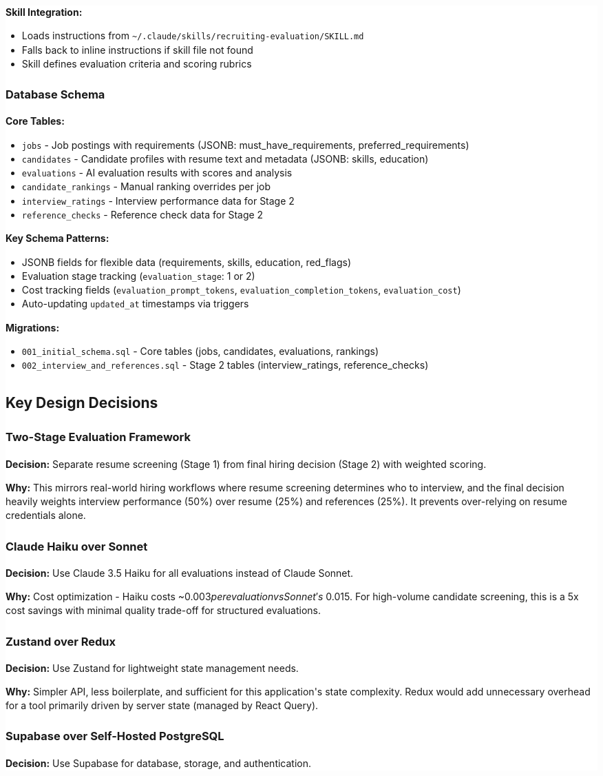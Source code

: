 **Skill Integration:**
- Loads instructions from `~/.claude/skills/recruiting-evaluation/SKILL.md`
- Falls back to inline instructions if skill file not found
- Skill defines evaluation criteria and scoring rubrics

### Database Schema

**Core Tables:**
- `jobs` - Job postings with requirements (JSONB: must_have_requirements, preferred_requirements)
- `candidates` - Candidate profiles with resume text and metadata (JSONB: skills, education)
- `evaluations` - AI evaluation results with scores and analysis
- `candidate_rankings` - Manual ranking overrides per job
- `interview_ratings` - Interview performance data for Stage 2
- `reference_checks` - Reference check data for Stage 2

**Key Schema Patterns:**
- JSONB fields for flexible data (requirements, skills, education, red_flags)
- Evaluation stage tracking (`evaluation_stage`: 1 or 2)
- Cost tracking fields (`evaluation_prompt_tokens`, `evaluation_completion_tokens`, `evaluation_cost`)
- Auto-updating `updated_at` timestamps via triggers

**Migrations:**
- `001_initial_schema.sql` - Core tables (jobs, candidates, evaluations, rankings)
- `002_interview_and_references.sql` - Stage 2 tables (interview_ratings, reference_checks)

## Key Design Decisions

### Two-Stage Evaluation Framework
**Decision:** Separate resume screening (Stage 1) from final hiring decision (Stage 2) with weighted scoring.

**Why:** This mirrors real-world hiring workflows where resume screening determines who to interview, and the final decision heavily weights interview performance (50%) over resume (25%) and references (25%). It prevents over-relying on resume credentials alone.

### Claude Haiku over Sonnet
**Decision:** Use Claude 3.5 Haiku for all evaluations instead of Claude Sonnet.

**Why:** Cost optimization - Haiku costs ~$0.003 per evaluation vs Sonnet's ~$0.015. For high-volume candidate screening, this is a 5x cost savings with minimal quality trade-off for structured evaluations.

### Zustand over Redux
**Decision:** Use Zustand for lightweight state management needs.

**Why:** Simpler API, less boilerplate, and sufficient for this application's state complexity. Redux would add unnecessary overhead for a tool primarily driven by server state (managed by React Query).

### Supabase over Self-Hosted PostgreSQL
**Decision:** Use Supabase for database, storage, and authentication.
